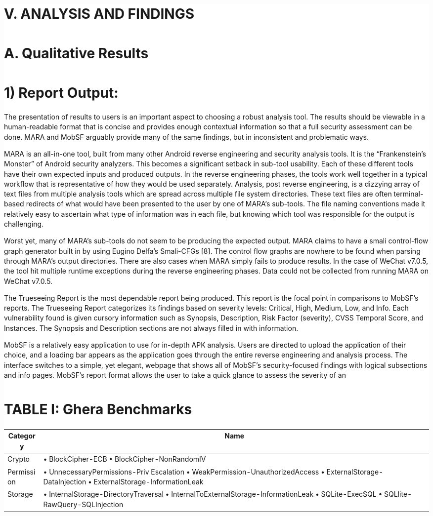 # V. ANALYSIS AND FINDINGS

# A. Qualitative Results

# 1) Report Output:

The presentation of results to users is an important aspect to choosing a robust analysis tool. The results should be viewable in a human-readable format that is concise and provides enough contextual information so that a full security assessment can be done. MARA and MobSF arguably provide many of the same findings, but in inconsistent and problematic ways.

MARA is an all-in-one tool, built from many other Android reverse engineering and security analysis tools. It is the “Frankenstein’s Monster” of Android security analyzers. This becomes a significant setback in sub-tool usability. Each of these different tools have their own expected inputs and produced outputs. In the reverse engineering phases, the tools work well together in a typical workflow that is representative of how they would be used separately. Analysis, post reverse engineering, is a dizzying array of text files from multiple analysis tools which are spread across multiple file system directories. These text files are often terminal-based redirects of what would have been presented to the user by one of MARA’s sub-tools. The file naming conventions made it relatively easy to ascertain what type of information was in each file, but knowing which tool was responsible for the output is challenging.

Worst yet, many of MARA’s sub-tools do not seem to be producing the expected output. MARA claims to have a smali control-flow graph generator built in by using Eugino Delfa’s Smali-CFGs [8]. The control flow graphs are nowhere to be found when parsing through MARA’s output directories. There are also cases when MARA simply fails to produce results. In the case of WeChat v7.0.5, the tool hit multiple runtime exceptions during the reverse engineering phases. Data could not be collected from running MARA on WeChat v7.0.5.

The Trueseeing Report is the most dependable report being produced. This report is the focal point in comparisons to MobSF’s reports. The Trueseeing Report categorizes its findings based on severity levels: Critical, High, Medium, Low, and Info. Each vulnerability found is given cursory information such as Synopsis, Description, Risk Factor (severity), CVSS Temporal Score, and Instances. The Synopsis and Description sections are not always filled in with information.

MobSF is a relatively easy application to use for in-depth APK analysis. Users are directed to upload the application of their choice, and a loading bar appears as the application goes through the entire reverse engineering and analysis process. The interface switches to a simple, yet elegant, webpage that shows all of MobSF’s security-focused findings with logical subsections and info pages. MobSF’s report format allows the user to take a quick glance to assess the severity of an

# TABLE I: Ghera Benchmarks

|Category|Name|
|---|---|
|Crypto|• BlockCipher-ECB • BlockCipher-NonRandomIV|
|Permission|• UnnecessaryPermissions-Priv Escalation • WeakPermission-UnauthorizedAccess • ExternalStorage-DataInjection • ExternalStorage-InformationLeak|
|Storage|• InternalStorage-DirectoryTraversal • InternalToExternalStorage-InformationLeak • SQLite-ExecSQL • SQLlite-RawQuery-SQLInjection|
